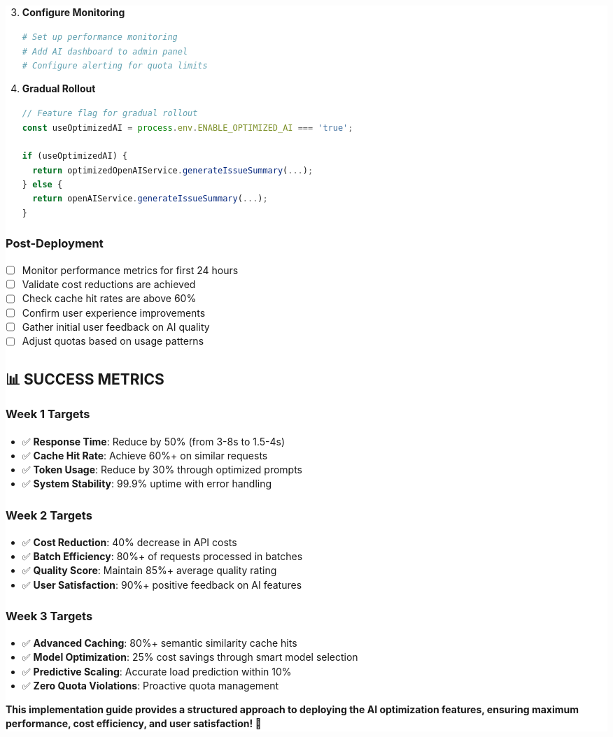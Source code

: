 3. **Configure Monitoring**

   ```bash
   # Set up performance monitoring
   # Add AI dashboard to admin panel
   # Configure alerting for quota limits
   ```

4. **Gradual Rollout**

   ```typescript
   // Feature flag for gradual rollout
   const useOptimizedAI = process.env.ENABLE_OPTIMIZED_AI === 'true';

   if (useOptimizedAI) {
     return optimizedOpenAIService.generateIssueSummary(...);
   } else {
     return openAIService.generateIssueSummary(...);
   }
   ```

### **Post-Deployment**

- [ ] Monitor performance metrics for first 24 hours
- [ ] Validate cost reductions are achieved
- [ ] Check cache hit rates are above 60%
- [ ] Confirm user experience improvements
- [ ] Gather initial user feedback on AI quality
- [ ] Adjust quotas based on usage patterns

## 📊 **SUCCESS METRICS**

### **Week 1 Targets**

- ✅ **Response Time**: Reduce by 50% (from 3-8s to 1.5-4s)
- ✅ **Cache Hit Rate**: Achieve 60%+ on similar requests
- ✅ **Token Usage**: Reduce by 30% through optimized prompts
- ✅ **System Stability**: 99.9% uptime with error handling

### **Week 2 Targets**

- ✅ **Cost Reduction**: 40% decrease in API costs
- ✅ **Batch Efficiency**: 80%+ of requests processed in batches
- ✅ **Quality Score**: Maintain 85%+ average quality rating
- ✅ **User Satisfaction**: 90%+ positive feedback on AI features

### **Week 3 Targets**

- ✅ **Advanced Caching**: 80%+ semantic similarity cache hits
- ✅ **Model Optimization**: 25% cost savings through smart model selection
- ✅ **Predictive Scaling**: Accurate load prediction within 10%
- ✅ **Zero Quota Violations**: Proactive quota management

**This implementation guide provides a structured approach to deploying the AI optimization features, ensuring maximum performance, cost efficiency, and user satisfaction! 🚀**
